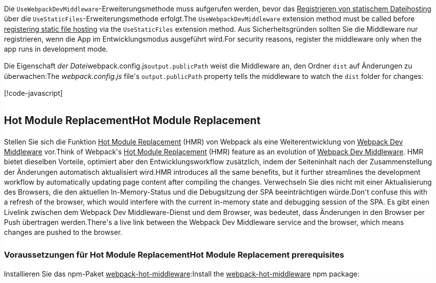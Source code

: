 <span data-ttu-id="f2f9f-178">Die `UseWebpackDevMiddleware`-Erweiterungsmethode muss aufgerufen werden, bevor das [Registrieren von statischem Dateihosting](xref:fundamentals/static-files) über die `UseStaticFiles`-Erweiterungsmethode erfolgt.</span><span class="sxs-lookup"><span data-stu-id="f2f9f-178">The `UseWebpackDevMiddleware` extension method must be called before [registering static file hosting](xref:fundamentals/static-files) via the `UseStaticFiles` extension method.</span></span> <span data-ttu-id="f2f9f-179">Aus Sicherheitsgründen sollten Sie die Middleware nur registrieren, wenn die App im Entwicklungsmodus ausgeführt wird.</span><span class="sxs-lookup"><span data-stu-id="f2f9f-179">For security reasons, register the middleware only when the app runs in development mode.</span></span>

<span data-ttu-id="f2f9f-180">Die Eigenschaft *der Datei*webpack.config.js`output.publicPath` weist die Middleware an, den Ordner `dist` auf Änderungen zu überwachen:</span><span class="sxs-lookup"><span data-stu-id="f2f9f-180">The *webpack.config.js* file's `output.publicPath` property tells the middleware to watch the `dist` folder for changes:</span></span>

[!code-javascript[](../client-side/spa-services/sample/SpaServicesSampleApp/webpack.config.js?range=6,13-16)]

## <a name="hot-module-replacement"></a><span data-ttu-id="f2f9f-181">Hot Module Replacement</span><span class="sxs-lookup"><span data-stu-id="f2f9f-181">Hot Module Replacement</span></span>

<span data-ttu-id="f2f9f-182">Stellen Sie sich die Funktion [Hot Module Replacement](https://webpack.js.org/concepts/hot-module-replacement/) (HMR) von Webpack als eine Weiterentwicklung von [Webpack Dev Middleware](#webpack-dev-middleware) vor.</span><span class="sxs-lookup"><span data-stu-id="f2f9f-182">Think of Webpack's [Hot Module Replacement](https://webpack.js.org/concepts/hot-module-replacement/) (HMR) feature as an evolution of [Webpack Dev Middleware](#webpack-dev-middleware).</span></span> <span data-ttu-id="f2f9f-183">HMR bietet dieselben Vorteile, optimiert aber den Entwicklungsworkflow zusätzlich, indem der Seiteninhalt nach der Zusammenstellung der Änderungen automatisch aktualisiert wird.</span><span class="sxs-lookup"><span data-stu-id="f2f9f-183">HMR introduces all the same benefits, but it further streamlines the development workflow by automatically updating page content after compiling the changes.</span></span> <span data-ttu-id="f2f9f-184">Verwechseln Sie dies nicht mit einer Aktualisierung des Browsers, die den aktuellen In-Memory-Status und die Debugsitzung der SPA beeinträchtigen würde.</span><span class="sxs-lookup"><span data-stu-id="f2f9f-184">Don't confuse this with a refresh of the browser, which would interfere with the current in-memory state and debugging session of the SPA.</span></span> <span data-ttu-id="f2f9f-185">Es gibt einen Livelink zwischen dem Webpack Dev Middleware-Dienst und dem Browser, was bedeutet, dass Änderungen in den Browser per Push übertragen werden.</span><span class="sxs-lookup"><span data-stu-id="f2f9f-185">There's a live link between the Webpack Dev Middleware service and the browser, which means changes are pushed to the browser.</span></span>

### <a name="hot-module-replacement-prerequisites"></a><span data-ttu-id="f2f9f-186">Voraussetzungen für Hot Module Replacement</span><span class="sxs-lookup"><span data-stu-id="f2f9f-186">Hot Module Replacement prerequisites</span></span>

<span data-ttu-id="f2f9f-187">Installieren Sie das npm-Paket [webpack-hot-middleware](https://www.npmjs.com/package/webpack-hot-middleware):</span><span class="sxs-lookup"><span data-stu-id="f2f9f-187">Install the [webpack-hot-middleware](https://www.npmjs.com/package/webpack-hot-middleware) npm package:</span></span>
